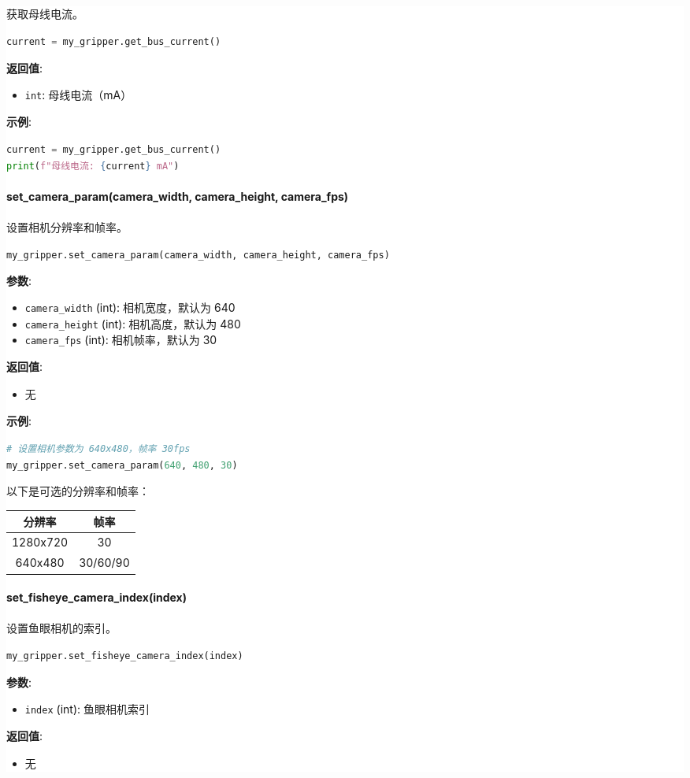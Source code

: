 获取母线电流。

```python
current = my_gripper.get_bus_current()
```

**返回值**:
- `int`: 母线电流（mA）

**示例**:
```python
current = my_gripper.get_bus_current()
print(f"母线电流: {current} mA")
```

#### set_camera_param(camera_width, camera_height, camera_fps)

设置相机分辨率和帧率。

```python
my_gripper.set_camera_param(camera_width, camera_height, camera_fps)
```

**参数**:
- `camera_width` (int): 相机宽度，默认为 640
- `camera_height` (int): 相机高度，默认为 480
- `camera_fps` (int): 相机帧率，默认为 30

**返回值**:
- 无

**示例**:

```python
# 设置相机参数为 640x480，帧率 30fps
my_gripper.set_camera_param(640, 480, 30)
```

以下是可选的分辨率和帧率：

|  分辨率  |   帧率   |
| :------: | :------: |
| 1280x720 |    30    |
| 640x480  | 30/60/90 |

#### set_fisheye_camera_index(index)

设置鱼眼相机的索引。

```python
my_gripper.set_fisheye_camera_index(index)
```

**参数**:
- `index` (int): 鱼眼相机索引

**返回值**:
- 无
